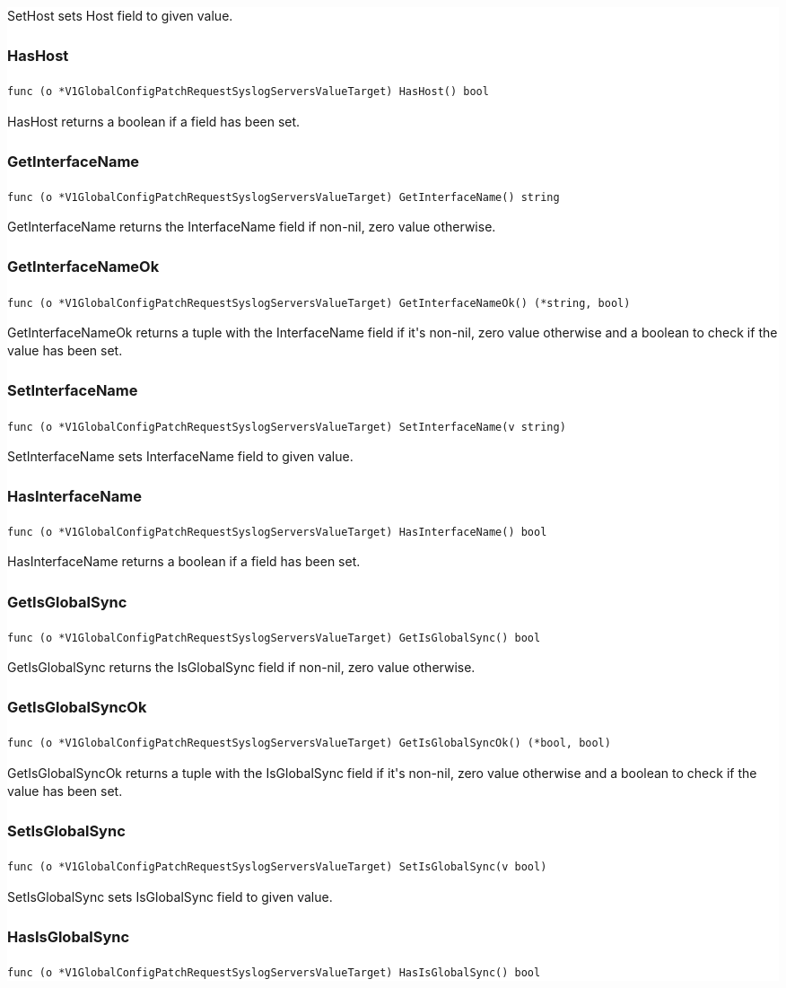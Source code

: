 SetHost sets Host field to given value.

### HasHost

`func (o *V1GlobalConfigPatchRequestSyslogServersValueTarget) HasHost() bool`

HasHost returns a boolean if a field has been set.

### GetInterfaceName

`func (o *V1GlobalConfigPatchRequestSyslogServersValueTarget) GetInterfaceName() string`

GetInterfaceName returns the InterfaceName field if non-nil, zero value otherwise.

### GetInterfaceNameOk

`func (o *V1GlobalConfigPatchRequestSyslogServersValueTarget) GetInterfaceNameOk() (*string, bool)`

GetInterfaceNameOk returns a tuple with the InterfaceName field if it's non-nil, zero value otherwise
and a boolean to check if the value has been set.

### SetInterfaceName

`func (o *V1GlobalConfigPatchRequestSyslogServersValueTarget) SetInterfaceName(v string)`

SetInterfaceName sets InterfaceName field to given value.

### HasInterfaceName

`func (o *V1GlobalConfigPatchRequestSyslogServersValueTarget) HasInterfaceName() bool`

HasInterfaceName returns a boolean if a field has been set.

### GetIsGlobalSync

`func (o *V1GlobalConfigPatchRequestSyslogServersValueTarget) GetIsGlobalSync() bool`

GetIsGlobalSync returns the IsGlobalSync field if non-nil, zero value otherwise.

### GetIsGlobalSyncOk

`func (o *V1GlobalConfigPatchRequestSyslogServersValueTarget) GetIsGlobalSyncOk() (*bool, bool)`

GetIsGlobalSyncOk returns a tuple with the IsGlobalSync field if it's non-nil, zero value otherwise
and a boolean to check if the value has been set.

### SetIsGlobalSync

`func (o *V1GlobalConfigPatchRequestSyslogServersValueTarget) SetIsGlobalSync(v bool)`

SetIsGlobalSync sets IsGlobalSync field to given value.

### HasIsGlobalSync

`func (o *V1GlobalConfigPatchRequestSyslogServersValueTarget) HasIsGlobalSync() bool`
